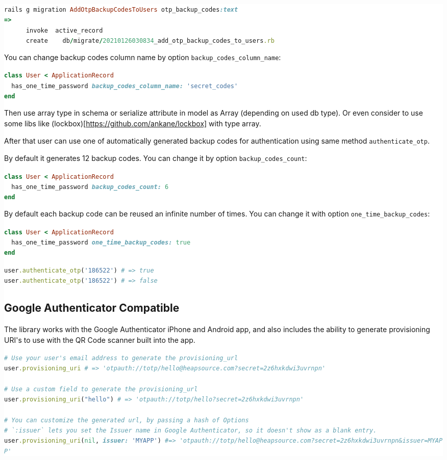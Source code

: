```ruby
rails g migration AddOtpBackupCodesToUsers otp_backup_codes:text
=>
      invoke  active_record
      create    db/migrate/20210126030834_add_otp_backup_codes_to_users.rb
```

You can change backup codes column name by option `backup_codes_column_name`:

```ruby
class User < ApplicationRecord
  has_one_time_password backup_codes_column_name: 'secret_codes'
end
```

Then use array type in schema or serialize attribute in model as Array (depending on used db type). Or even consider to use some libs like (lockbox)[https://github.com/ankane/lockbox] with type array.

After that user can use one of automatically generated backup codes for authentication using same method `authenticate_otp`.

By default it generates 12 backup codes. You can change it by option `backup_codes_count`:

```ruby
class User < ApplicationRecord
  has_one_time_password backup_codes_count: 6
end
```

By default each backup code can be reused an infinite number of times. You can
change it with option `one_time_backup_codes`:

```ruby
class User < ApplicationRecord
  has_one_time_password one_time_backup_codes: true
end
```

```ruby
user.authenticate_otp('186522') # => true
user.authenticate_otp('186522') # => false
```

## Google Authenticator Compatible

The library works with the Google Authenticator iPhone and Android app, and also includes the ability to generate provisioning URI's to use with the QR Code scanner built into the app.

```ruby
# Use your user's email address to generate the provisioning_url
user.provisioning_uri # => 'otpauth://totp/hello@heapsource.com?secret=2z6hxkdwi3uvrnpn'

# Use a custom field to generate the provisioning_url
user.provisioning_uri("hello") # => 'otpauth://totp/hello?secret=2z6hxkdwi3uvrnpn'

# You can customize the generated url, by passing a hash of Options
# `:issuer` lets you set the Issuer name in Google Authenticator, so it doesn't show as a blank entry.
user.provisioning_uri(nil, issuer: 'MYAPP') #=> 'otpauth://totp/hello@heapsource.com?secret=2z6hxkdwi3uvrnpn&issuer=MYAPP'
```
